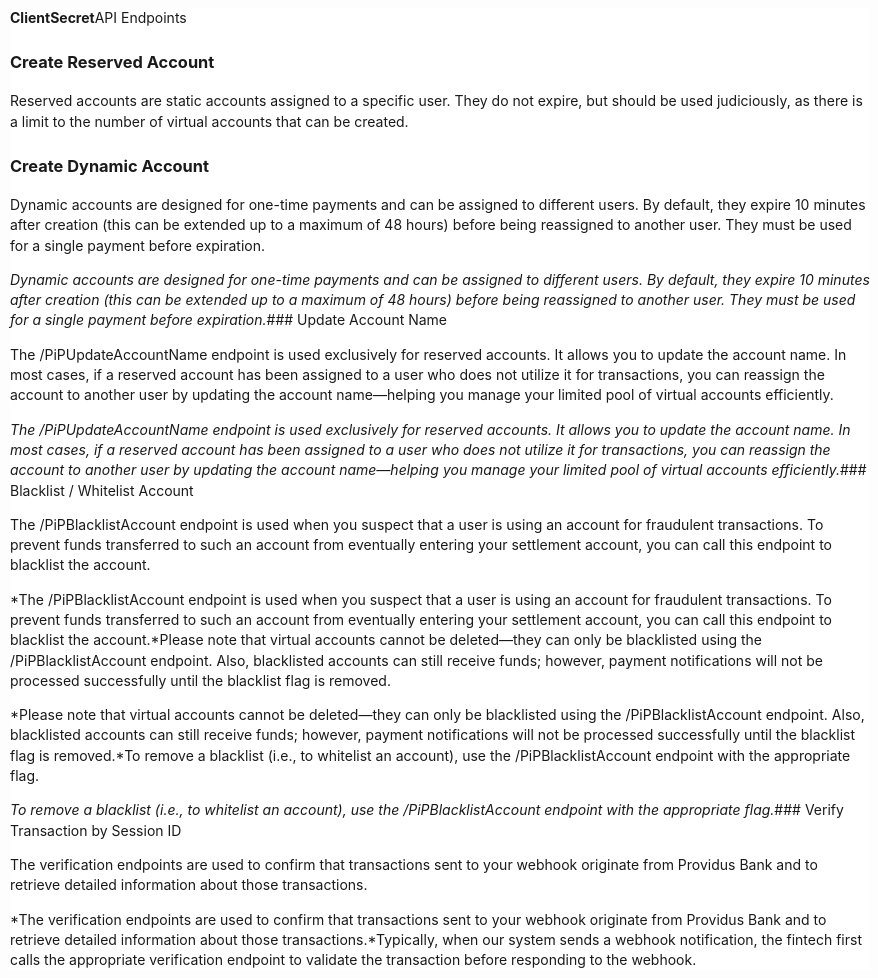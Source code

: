 **ClientSecret**API Endpoints

### Create Reserved Account

Reserved accounts are static accounts assigned to a specific user. They do not expire, but should be used judiciously, as there is a limit to the number of virtual accounts that can be created.

### Create Dynamic Account

Dynamic accounts are designed for one-time payments and can be assigned to different users. By default, they expire 10 minutes after creation (this can be extended up to a maximum of 48 hours) before being reassigned to another user. They must be used for a single payment before expiration.

*Dynamic accounts are designed for one-time payments and can be assigned to different users. By default, they expire 10 minutes after creation (this can be extended up to a maximum of 48 hours) before being reassigned to another user. They must be used for a single payment before expiration.*### Update Account Name

The /PiPUpdateAccountName endpoint is used exclusively for reserved accounts. It allows you to update the account name. In most cases, if a reserved account has been assigned to a user who does not utilize it for transactions, you can reassign the account to another user by updating the account name—helping you manage your limited pool of virtual accounts efficiently.

*The /PiPUpdateAccountName endpoint is used exclusively for reserved accounts. It allows you to update the account name. In most cases, if a reserved account has been assigned to a user who does not utilize it for transactions, you can reassign the account to another user by updating the account name—helping you manage your limited pool of virtual accounts efficiently.*### Blacklist / Whitelist Account

The /PiPBlacklistAccount endpoint is used when you suspect that a user is using an account for fraudulent transactions. To prevent funds transferred to such an account from eventually entering your settlement account, you can call this endpoint to blacklist the account.

*The /PiPBlacklistAccount endpoint is used when you suspect that a user is using an account for fraudulent transactions. To prevent funds transferred to such an account from eventually entering your settlement account, you can call this endpoint to blacklist the account.*Please note that virtual accounts cannot be deleted—they can only be blacklisted using the /PiPBlacklistAccount endpoint. Also, blacklisted accounts can still receive funds; however, payment notifications will not be processed successfully until the blacklist flag is removed.

*Please note that virtual accounts cannot be deleted—they can only be blacklisted using the /PiPBlacklistAccount endpoint. Also, blacklisted accounts can still receive funds; however, payment notifications will not be processed successfully until the blacklist flag is removed.*To remove a blacklist (i.e., to whitelist an account), use the /PiPBlacklistAccount endpoint with the appropriate flag.

*To remove a blacklist (i.e., to whitelist an account), use the /PiPBlacklistAccount endpoint with the appropriate flag.*### Verify Transaction by Session ID

The verification endpoints are used to confirm that transactions sent to your webhook originate from Providus Bank and to retrieve detailed information about those transactions.

*The verification endpoints are used to confirm that transactions sent to your webhook originate from Providus Bank and to retrieve detailed information about those transactions.*Typically, when our system sends a webhook notification, the fintech first calls the appropriate verification endpoint to validate the transaction before responding to the webhook.

